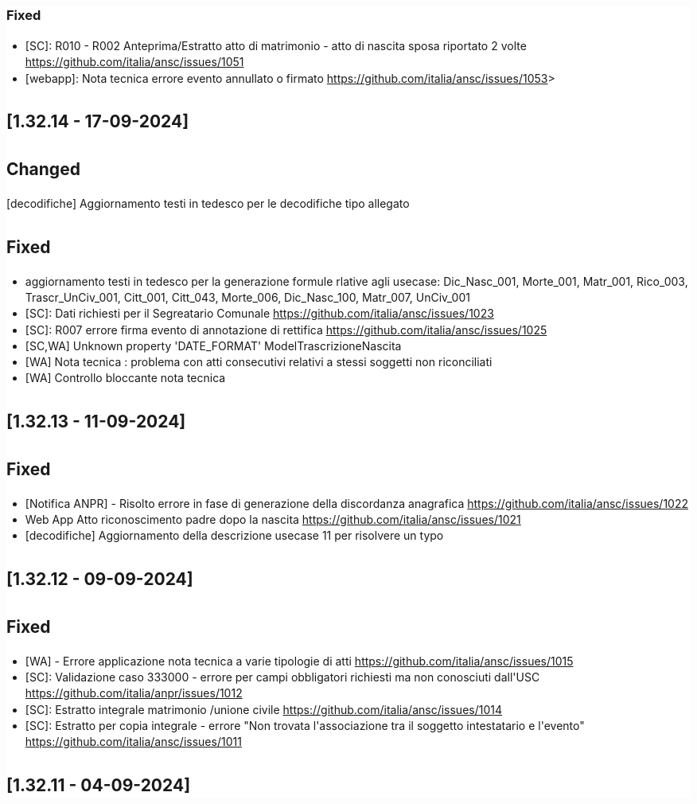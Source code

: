 ### Fixed

- [SC]: R010 - R002 Anteprima/Estratto atto di matrimonio - atto di nascita sposa riportato 2 volte <https://github.com/italia/ansc/issues/1051>
- [webapp]: Nota tecnica errore evento annullato o firmato <https://github.com/italia/ansc/issues/1053>>

## [1.32.14 - 17-09-2024]

## Changed

[decodifiche] Aggiornamento testi in tedesco per le decodifiche tipo allegato

## Fixed

- aggiornamento testi in tedesco per la generazione formule rlative agli usecase: Dic_Nasc_001, Morte_001, Matr_001, Rico_003, Trascr_UnCiv_001, Citt_001, Citt_043, Morte_006, Dic_Nasc_100, Matr_007, UnCiv_001
- [SC]: Dati richiesti per il Segreatario Comunale <https://github.com/italia/ansc/issues/1023>
- [SC]: R007 errore firma evento di annotazione di rettifica <https://github.com/italia/ansc/issues/1025>
- [SC,WA] Unknown property 'DATE_FORMAT' ModelTrascrizioneNascita
- [WA] Nota tecnica : problema con atti consecutivi relativi a stessi soggetti non riconciliati
- [WA] Controllo bloccante nota tecnica

## [1.32.13 - 11-09-2024]

## Fixed

- [Notifica ANPR] - Risolto errore in fase di generazione della discordanza anagrafica <https://github.com/italia/ansc/issues/1022>
- Web App Atto riconoscimento padre dopo la nascita <https://github.com/italia/ansc/issues/1021>
- [decodifiche] Aggiornamento della descrizione usecase 11 per risolvere un typo

## [1.32.12 - 09-09-2024]

## Fixed

- [WA] - Errore applicazione nota tecnica a varie tipologie di atti <https://github.com/italia/ansc/issues/1015>
- [SC]: Validazione caso 333000 - errore per campi obbligatori richiesti ma non conosciuti dall'USC <https://github.com/italia/anpr/issues/1012>
- [SC]: Estratto integrale matrimonio /unione civile <https://github.com/italia/ansc/issues/1014>
- [SC]: Estratto per copia integrale - errore "Non trovata l'associazione tra il soggetto intestatario e l'evento" <https://github.com/italia/ansc/issues/1011>

## [1.32.11 - 04-09-2024]
